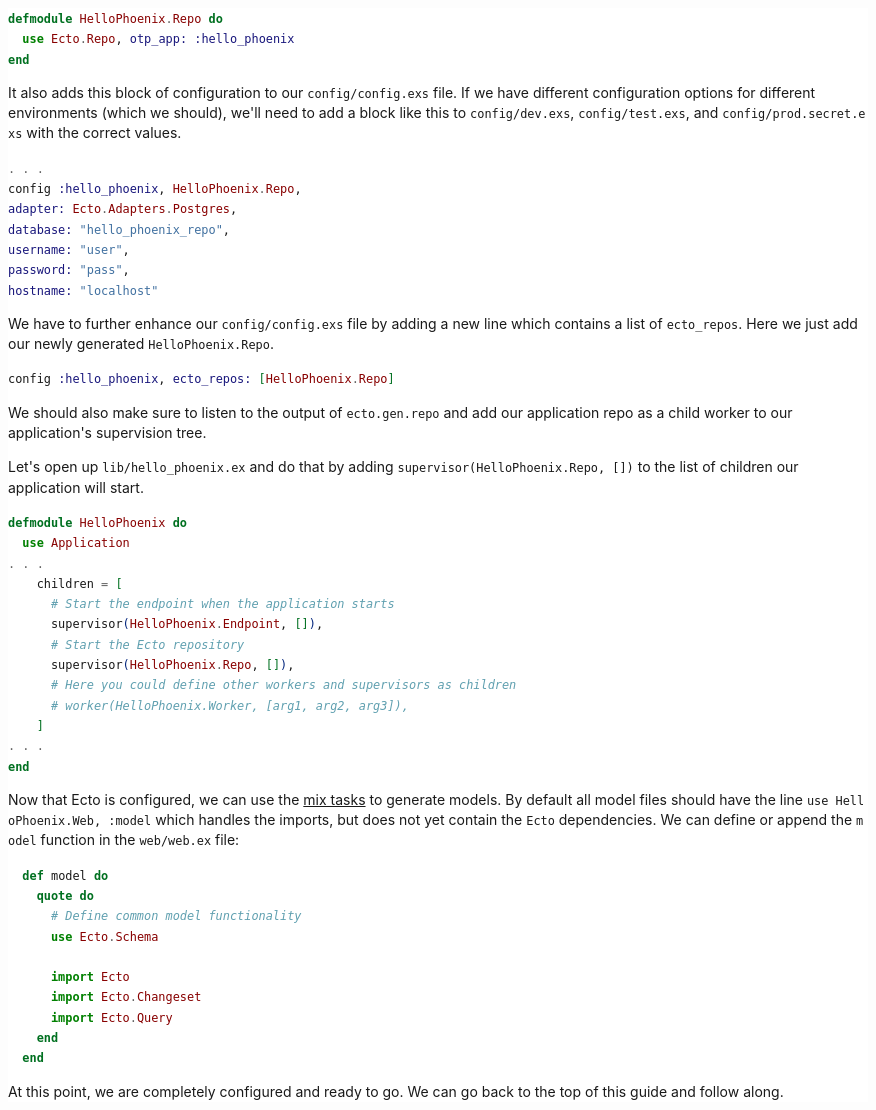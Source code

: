 ```elixir
defmodule HelloPhoenix.Repo do
  use Ecto.Repo, otp_app: :hello_phoenix
end
```

It also adds this block of configuration to our `config/config.exs` file. If we have different configuration options for different environments (which we should), we'll need to add a block like this to `config/dev.exs`, `config/test.exs`, and `config/prod.secret.exs` with the correct values.

```elixir
. . .
config :hello_phoenix, HelloPhoenix.Repo,
adapter: Ecto.Adapters.Postgres,
database: "hello_phoenix_repo",
username: "user",
password: "pass",
hostname: "localhost"
```

We have to further enhance our `config/config.exs` file by adding a new line which contains a list of `ecto_repos`. Here we just add our newly generated `HelloPhoenix.Repo`.

```elixir
config :hello_phoenix, ecto_repos: [HelloPhoenix.Repo] 
```

We should also make sure to listen to the output of `ecto.gen.repo` and add our application repo as a child worker to our application's supervision tree.

Let's open up `lib/hello_phoenix.ex` and do that by adding `supervisor(HelloPhoenix.Repo, [])` to the list of children our application will start.

```elixir
defmodule HelloPhoenix do
  use Application
. . .
    children = [
      # Start the endpoint when the application starts
      supervisor(HelloPhoenix.Endpoint, []),
      # Start the Ecto repository
      supervisor(HelloPhoenix.Repo, []),
      # Here you could define other workers and supervisors as children
      # worker(HelloPhoenix.Worker, [arg1, arg2, arg3]),
    ]
. . .
end
```

Now that Ecto is configured, we can use the [mix tasks](mix_tasks.html#phoenix-specific-mix-tasks) to generate models. By default all model files should have the line `use HelloPhoenix.Web, :model` which handles the imports, but does not yet contain the `Ecto` dependencies. We can define or append the `model` function in the `web/web.ex` file:

```elixir
  def model do
    quote do
      # Define common model functionality
      use Ecto.Schema

      import Ecto
      import Ecto.Changeset
      import Ecto.Query
    end
  end
```

At this point, we are completely configured and ready to go. We can go back to the top of this guide and follow along.
